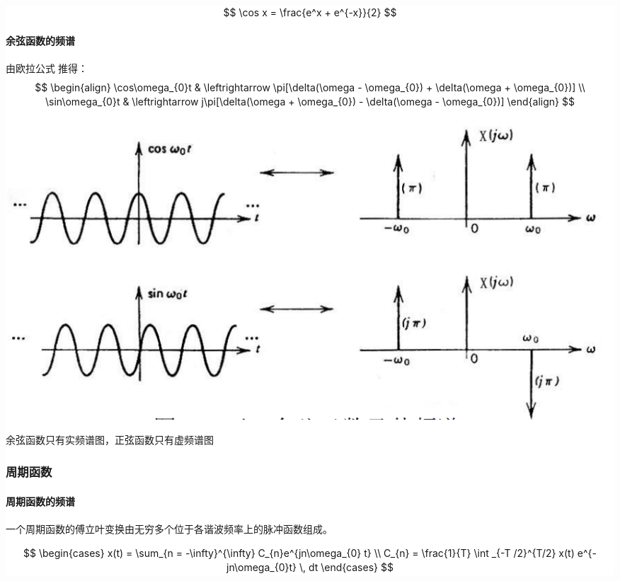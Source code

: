 $$
\cos x = \frac{e^x + e^{-x}}{2}
$$

#### 余弦函数的频谱

由欧拉公式 推得：
$$
\begin{align}
\cos\omega_{0}t  & \leftrightarrow  \pi[\delta(\omega - \omega_{0}) + \delta(\omega + \omega_{0})] \\
\sin\omega_{0}t  & \leftrightarrow  j\pi[\delta(\omega + \omega_{0}) - \delta(\omega - \omega_{0})]
\end{align}
$$

![](_images/2023-12-16-ET-00006.png)

余弦函数只有实频谱图，正弦函数只有虚频谱图

### 周期函数

#### 周期函数的频谱

一个周期函数的傅立叶变换由无穷多个位于各谐波频率上的脉冲函数组成。

$$
\begin{cases}
x(t) = \sum_{n = -\infty}^{\infty} C_{n}e^{jn\omega_{0} t} \\
C_{n} = \frac{1}{T} \int _{-T /2}^{T/2} x(t) e^{-jn\omega_{0}t} \, dt 
\end{cases}
$$
